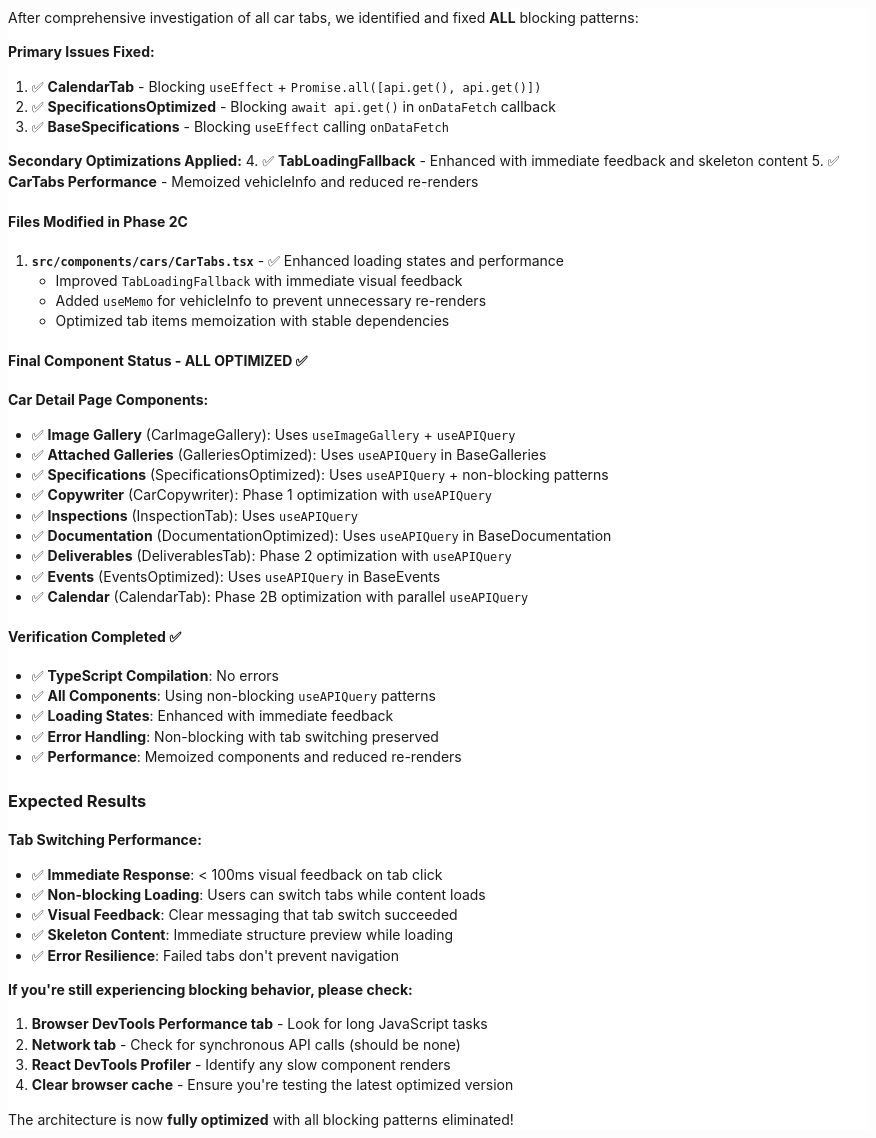 After comprehensive investigation of all car tabs, we identified and fixed **ALL** blocking patterns:

**Primary Issues Fixed:**

1. ✅ **CalendarTab** - Blocking `useEffect` + `Promise.all([api.get(), api.get()])`
2. ✅ **SpecificationsOptimized** - Blocking `await api.get()` in `onDataFetch` callback
3. ✅ **BaseSpecifications** - Blocking `useEffect` calling `onDataFetch`

**Secondary Optimizations Applied:** 4. ✅ **TabLoadingFallback** - Enhanced with immediate feedback and skeleton content 5. ✅ **CarTabs Performance** - Memoized vehicleInfo and reduced re-renders

#### Files Modified in Phase 2C

1. **`src/components/cars/CarTabs.tsx`** - ✅ Enhanced loading states and performance
   - Improved `TabLoadingFallback` with immediate visual feedback
   - Added `useMemo` for vehicleInfo to prevent unnecessary re-renders
   - Optimized tab items memoization with stable dependencies

#### Final Component Status - ALL OPTIMIZED ✅

**Car Detail Page Components:**

- ✅ **Image Gallery** (CarImageGallery): Uses `useImageGallery` + `useAPIQuery`
- ✅ **Attached Galleries** (GalleriesOptimized): Uses `useAPIQuery` in BaseGalleries
- ✅ **Specifications** (SpecificationsOptimized): Uses `useAPIQuery` + non-blocking patterns
- ✅ **Copywriter** (CarCopywriter): Phase 1 optimization with `useAPIQuery`
- ✅ **Inspections** (InspectionTab): Uses `useAPIQuery`
- ✅ **Documentation** (DocumentationOptimized): Uses `useAPIQuery` in BaseDocumentation
- ✅ **Deliverables** (DeliverablesTab): Phase 2 optimization with `useAPIQuery`
- ✅ **Events** (EventsOptimized): Uses `useAPIQuery` in BaseEvents
- ✅ **Calendar** (CalendarTab): Phase 2B optimization with parallel `useAPIQuery`

#### Verification Completed ✅

- ✅ **TypeScript Compilation**: No errors
- ✅ **All Components**: Using non-blocking `useAPIQuery` patterns
- ✅ **Loading States**: Enhanced with immediate feedback
- ✅ **Error Handling**: Non-blocking with tab switching preserved
- ✅ **Performance**: Memoized components and reduced re-renders

### Expected Results

**Tab Switching Performance:**

- ✅ **Immediate Response**: < 100ms visual feedback on tab click
- ✅ **Non-blocking Loading**: Users can switch tabs while content loads
- ✅ **Visual Feedback**: Clear messaging that tab switch succeeded
- ✅ **Skeleton Content**: Immediate structure preview while loading
- ✅ **Error Resilience**: Failed tabs don't prevent navigation

**If you're still experiencing blocking behavior, please check:**

1. **Browser DevTools Performance tab** - Look for long JavaScript tasks
2. **Network tab** - Check for synchronous API calls (should be none)
3. **React DevTools Profiler** - Identify any slow component renders
4. **Clear browser cache** - Ensure you're testing the latest optimized version

The architecture is now **fully optimized** with all blocking patterns eliminated!
